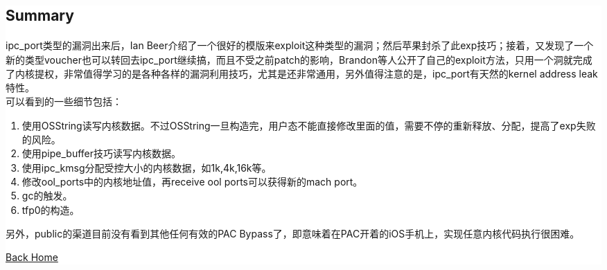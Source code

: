## Summary
ipc_port类型的漏洞出来后，Ian Beer介绍了一个很好的模版来exploit这种类型的漏洞；然后苹果封杀了此exp技巧；接着，又发现了一个新的类型voucher也可以转回去ipc_port继续搞，而且不受之前patch的影响，Brandon等人公开了自己的exploit方法，只用一个洞就完成了内核提权，非常值得学习的是各种各样的漏洞利用技巧，尤其是还非常通用，另外值得注意的是，ipc_port有天然的kernel address leak特性。  
可以看到的一些细节包括：  
1. 使用OSString读写内核数据。不过OSString一旦构造完，用户态不能直接修改里面的值，需要不停的重新释放、分配，提高了exp失败的风险。  
2. 使用pipe_buffer技巧读写内核数据。
3. 使用ipc_kmsg分配受控大小的内核数据，如1k,4k,16k等。
4. 修改ool_ports中的内核地址值，再receive ool ports可以获得新的mach port。
5. gc的触发。
6. tfp0的构造。  
  
另外，public的渠道目前没有看到其他任何有效的PAC Bypass了，即意味着在PAC开着的iOS手机上，实现任意内核代码执行很困难。  

  
  [Back Home]({{site.url}}{{site.baseurl}})
